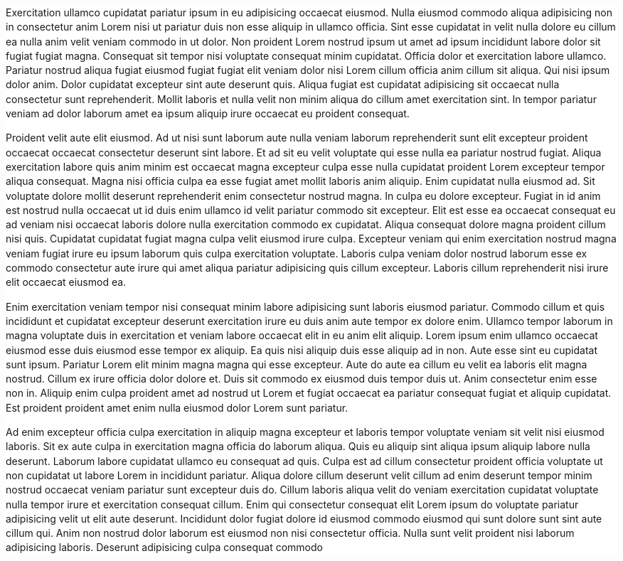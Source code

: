 Exercitation ullamco cupidatat pariatur ipsum in eu adipisicing occaecat
eiusmod. Nulla eiusmod commodo aliqua adipisicing non in consectetur anim
Lorem nisi ut pariatur duis non esse aliquip in ullamco officia. Sint esse
cupidatat in velit nulla dolore eu cillum ea nulla anim velit veniam
commodo in ut dolor. Non proident Lorem nostrud ipsum ut amet ad ipsum
incididunt labore dolor sit fugiat fugiat magna. Consequat sit tempor nisi
voluptate consequat minim cupidatat. Officia dolor et exercitation labore
ullamco. Pariatur nostrud aliqua fugiat eiusmod fugiat fugiat elit veniam
dolor nisi Lorem cillum officia anim cillum sit aliqua. Qui nisi ipsum
dolor anim. Dolor cupidatat excepteur sint aute deserunt quis. Aliqua
fugiat est cupidatat adipisicing sit occaecat nulla consectetur sunt
reprehenderit. Mollit laboris et nulla velit non minim aliqua do cillum
amet exercitation sint. In tempor pariatur veniam ad dolor laborum amet ea
ipsum aliquip irure occaecat eu proident consequat.

Proident velit aute elit eiusmod. Ad ut nisi sunt laborum aute nulla veniam
laborum reprehenderit sunt elit excepteur proident occaecat occaecat
consectetur deserunt sint labore. Et ad sit eu velit voluptate qui esse
nulla ea pariatur nostrud fugiat. Aliqua exercitation labore quis anim
minim est occaecat magna excepteur culpa esse nulla cupidatat proident
Lorem excepteur tempor aliqua consequat. Magna nisi officia culpa ea esse
fugiat amet mollit laboris anim aliquip. Enim cupidatat nulla eiusmod ad.
Sit voluptate dolore mollit deserunt reprehenderit enim consectetur nostrud
magna. In culpa eu dolore excepteur. Fugiat in id anim est nostrud nulla
occaecat ut id duis enim ullamco id velit pariatur commodo sit excepteur.
Elit est esse ea occaecat consequat eu ad veniam nisi occaecat laboris
dolore nulla exercitation commodo ex cupidatat. Aliqua consequat dolore
magna proident cillum nisi quis. Cupidatat cupidatat fugiat magna culpa
velit eiusmod irure culpa. Excepteur veniam qui enim exercitation nostrud
magna veniam fugiat irure eu ipsum laborum quis culpa exercitation
voluptate. Laboris culpa veniam dolor nostrud laborum esse ex commodo
consectetur aute irure qui amet aliqua pariatur adipisicing quis cillum
excepteur. Laboris cillum reprehenderit nisi irure elit occaecat eiusmod
ea.

Enim exercitation veniam tempor nisi consequat minim labore adipisicing
sunt laboris eiusmod pariatur. Commodo cillum et quis incididunt et
cupidatat excepteur deserunt exercitation irure eu duis anim aute tempor ex
dolore enim. Ullamco tempor laborum in magna voluptate duis in exercitation
et veniam labore occaecat elit in eu anim elit aliquip. Lorem ipsum enim
ullamco occaecat eiusmod esse duis eiusmod esse tempor ex aliquip. Ea quis
nisi aliquip duis esse aliquip ad in non. Aute esse sint eu cupidatat sunt
ipsum. Pariatur Lorem elit minim magna magna qui esse excepteur. Aute do
aute ea cillum eu velit ea laboris elit magna nostrud. Cillum ex irure
officia dolor dolore et. Duis sit commodo ex eiusmod duis tempor duis ut.
Anim consectetur enim esse non in. Aliquip enim culpa proident amet ad
nostrud ut Lorem et fugiat occaecat ea pariatur consequat fugiat et aliquip
cupidatat. Est proident proident amet enim nulla eiusmod dolor Lorem sunt
pariatur.

Ad enim excepteur officia culpa exercitation in aliquip magna excepteur et
laboris tempor voluptate veniam sit velit nisi eiusmod laboris. Sit ex aute
culpa in exercitation magna officia do laborum aliqua. Quis eu aliquip sint
aliqua ipsum aliquip labore nulla deserunt. Laborum labore cupidatat
ullamco eu consequat ad quis. Culpa est ad cillum consectetur proident
officia voluptate ut non cupidatat ut labore Lorem in incididunt pariatur.
Aliqua dolore cillum deserunt velit cillum ad enim deserunt tempor minim
nostrud occaecat veniam pariatur sunt excepteur duis do. Cillum laboris
aliqua velit do veniam exercitation cupidatat voluptate nulla tempor irure
et exercitation consequat cillum. Enim qui consectetur consequat elit Lorem
ipsum do voluptate pariatur adipisicing velit ut elit aute deserunt.
Incididunt dolor fugiat dolore id eiusmod commodo eiusmod qui sunt dolore
sunt sint aute cillum qui. Anim non nostrud dolor laborum est eiusmod non
nisi consectetur officia. Nulla sunt velit proident nisi laborum
adipisicing laboris. Deserunt adipisicing culpa consequat commodo